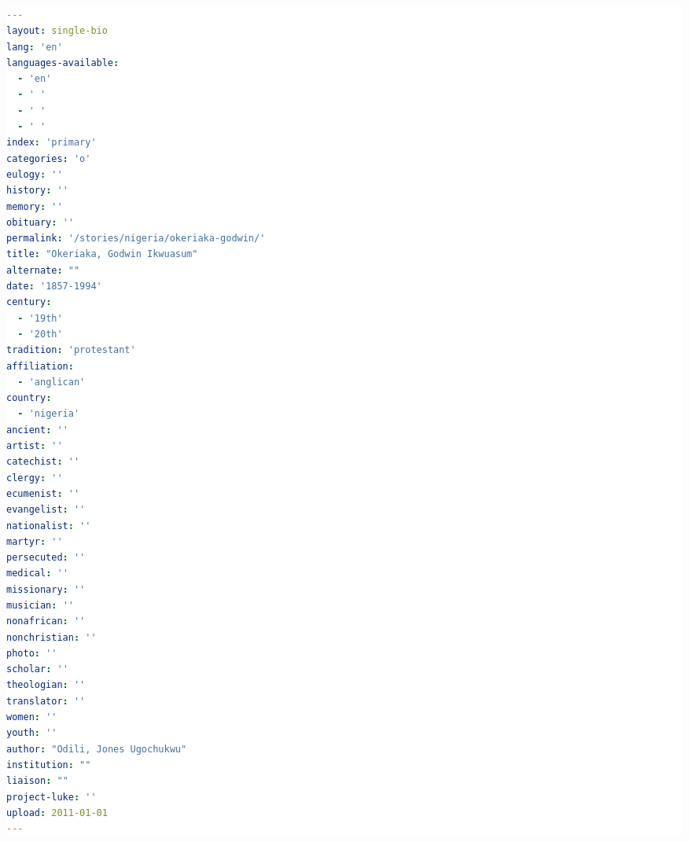 ```yaml
---
layout: single-bio
lang: 'en'
languages-available:
  - 'en'
  - ' '
  - ' '
  - ' '
index: 'primary'
categories: 'o'
eulogy: ''
history: ''
memory: ''
obituary: ''
permalink: '/stories/nigeria/okeriaka-godwin/'
title: "Okeriaka, Godwin Ikwuasum"
alternate: ""
date: '1857-1994'
century:
  - '19th'
  - '20th'
tradition: 'protestant'
affiliation:
  - 'anglican'
country:
  - 'nigeria'
ancient: ''
artist: ''
catechist: ''
clergy: ''
ecumenist: ''
evangelist: ''
nationalist: ''
martyr: ''
persecuted: ''
medical: ''
missionary: ''
musician: ''
nonafrican: ''
nonchristian: ''
photo: ''
scholar: ''
theologian: ''
translator: ''
women: ''
youth: ''
author: "Odili, Jones Ugochukwu"
institution: ""
liaison: ""
project-luke: ''
upload: 2011-01-01
---
```
